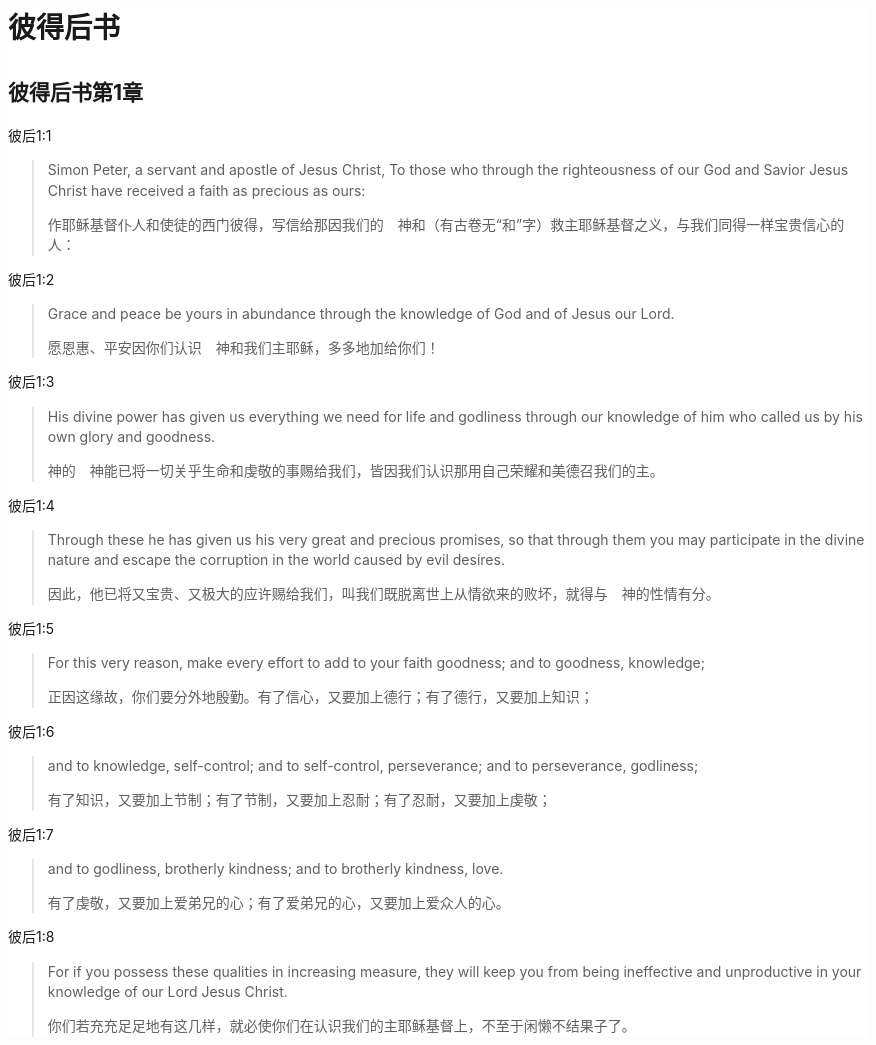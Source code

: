 # 彼得后书
## 彼得后书第1章
彼后1:1
> Simon Peter, a servant and apostle of Jesus Christ, To those who through the righteousness of our God and Savior Jesus Christ have received a faith as precious as ours:
>
> 作耶稣基督仆人和使徒的西门彼得，写信给那因我们的　神和（有古卷无“和”字）救主耶稣基督之义，与我们同得一样宝贵信心的人：


彼后1:2
> Grace and peace be yours in abundance through the knowledge of God and of Jesus our Lord.
>
> 愿恩惠、平安因你们认识　神和我们主耶稣，多多地加给你们！


彼后1:3
> His divine power has given us everything we need for life and godliness through our knowledge of him who called us by his own glory and goodness.
>
> 神的　神能已将一切关乎生命和虔敬的事赐给我们，皆因我们认识那用自己荣耀和美德召我们的主。


彼后1:4
> Through these he has given us his very great and precious promises, so that through them you may participate in the divine nature and escape the corruption in the world caused by evil desires.
>
> 因此，他已将又宝贵、又极大的应许赐给我们，叫我们既脱离世上从情欲来的败坏，就得与　神的性情有分。


彼后1:5
> For this very reason, make every effort to add to your faith goodness; and to goodness, knowledge;
>
> 正因这缘故，你们要分外地殷勤。有了信心，又要加上德行；有了德行，又要加上知识；


彼后1:6
> and to knowledge, self-control; and to self-control, perseverance; and to perseverance, godliness;
>
> 有了知识，又要加上节制；有了节制，又要加上忍耐；有了忍耐，又要加上虔敬；


彼后1:7
> and to godliness, brotherly kindness; and to brotherly kindness, love.
>
> 有了虔敬，又要加上爱弟兄的心；有了爱弟兄的心，又要加上爱众人的心。


彼后1:8
> For if you possess these qualities in increasing measure, they will keep you from being ineffective and unproductive in your knowledge of our Lord Jesus Christ.
>
> 你们若充充足足地有这几样，就必使你们在认识我们的主耶稣基督上，不至于闲懒不结果子了。
